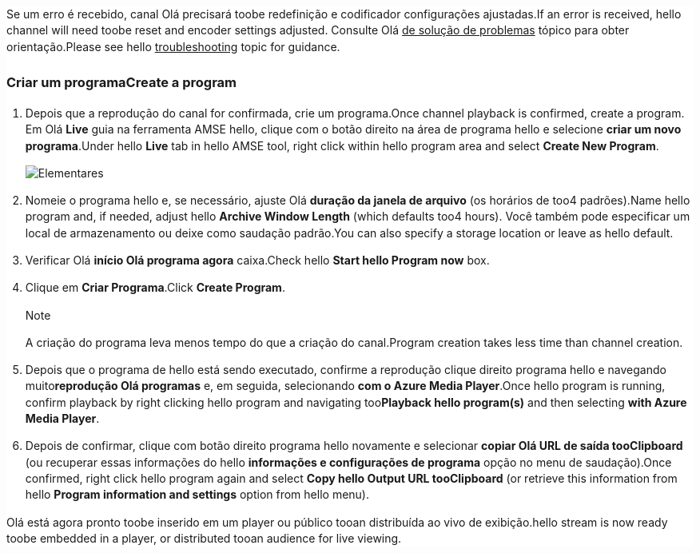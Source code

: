<span data-ttu-id="27cd3-190">Se um erro é recebido, canal Olá precisará toobe redefinição e codificador configurações ajustadas.</span><span class="sxs-lookup"><span data-stu-id="27cd3-190">If an error is received, hello channel will need toobe reset and encoder settings adjusted.</span></span> <span data-ttu-id="27cd3-191">Consulte Olá [de solução de problemas](media-services-troubleshooting-live-streaming.md) tópico para obter orientação.</span><span class="sxs-lookup"><span data-stu-id="27cd3-191">Please see hello [troubleshooting](media-services-troubleshooting-live-streaming.md) topic for guidance.</span></span>   

### <a name="create-a-program"></a><span data-ttu-id="27cd3-192">Criar um programa</span><span class="sxs-lookup"><span data-stu-id="27cd3-192">Create a program</span></span>
1. <span data-ttu-id="27cd3-193">Depois que a reprodução do canal for confirmada, crie um programa.</span><span class="sxs-lookup"><span data-stu-id="27cd3-193">Once channel playback is confirmed, create a program.</span></span> <span data-ttu-id="27cd3-194">Em Olá **Live** guia na ferramenta AMSE hello, clique com o botão direito na área de programa hello e selecione **criar um novo programa**.</span><span class="sxs-lookup"><span data-stu-id="27cd3-194">Under hello **Live** tab in hello AMSE tool, right click within hello program area and select **Create New Program**.</span></span>  

    ![Elementares](./media/media-services-elemental-live-encoder/media-services-elemental9.png)
2. <span data-ttu-id="27cd3-196">Nomeie o programa hello e, se necessário, ajuste Olá **duração da janela de arquivo** (os horários de too4 padrões).</span><span class="sxs-lookup"><span data-stu-id="27cd3-196">Name hello program and, if needed, adjust hello **Archive Window Length** (which defaults too4 hours).</span></span> <span data-ttu-id="27cd3-197">Você também pode especificar um local de armazenamento ou deixe como saudação padrão.</span><span class="sxs-lookup"><span data-stu-id="27cd3-197">You can also specify a storage location or leave as hello default.</span></span>  
3. <span data-ttu-id="27cd3-198">Verificar Olá **início Olá programa agora** caixa.</span><span class="sxs-lookup"><span data-stu-id="27cd3-198">Check hello **Start hello Program now** box.</span></span>
4. <span data-ttu-id="27cd3-199">Clique em **Criar Programa**.</span><span class="sxs-lookup"><span data-stu-id="27cd3-199">Click **Create Program**.</span></span>  

    >[!NOTE]
    > <span data-ttu-id="27cd3-200">A criação do programa leva menos tempo do que a criação do canal.</span><span class="sxs-lookup"><span data-stu-id="27cd3-200">Program creation takes less time than channel creation.</span></span>   
      
5. <span data-ttu-id="27cd3-201">Depois que o programa de hello está sendo executado, confirme a reprodução clique direito programa hello e navegando muito**reprodução Olá programas** e, em seguida, selecionando **com o Azure Media Player**.</span><span class="sxs-lookup"><span data-stu-id="27cd3-201">Once hello program is running, confirm playback by right clicking hello program and navigating too**Playback hello program(s)** and then selecting **with Azure Media Player**.</span></span>  
6. <span data-ttu-id="27cd3-202">Depois de confirmar, clique com botão direito programa hello novamente e selecionar **copiar Olá URL de saída tooClipboard** (ou recuperar essas informações do hello **informações e configurações de programa** opção no menu de saudação).</span><span class="sxs-lookup"><span data-stu-id="27cd3-202">Once confirmed, right click hello program again and select **Copy hello Output URL tooClipboard** (or retrieve this information from hello **Program information and settings** option from hello menu).</span></span>

<span data-ttu-id="27cd3-203">Olá está agora pronto toobe inserido em um player ou público tooan distribuída ao vivo de exibição.</span><span class="sxs-lookup"><span data-stu-id="27cd3-203">hello stream is now ready toobe embedded in a player, or distributed tooan audience for live viewing.</span></span>  
